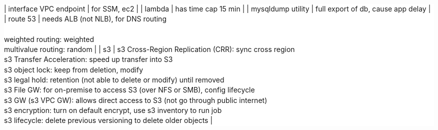 | interface VPC endpoint           | for SSM, ec2                                                     |
| lambda                           | has time cap 15 min                                              |
| mysqldump utility                | full export of db, cause app delay                               |
| route 53                         | needs ALB (not NLB), for DNS routing<br /><br />weighted routing: weighted<br />multivalue routing: random |
| s3                               | s3 Cross-Region Replication (CRR): sync cross region<br />s3 Transfer Acceleration: speed up transfer into S3<br />s3 object lock: keep from deletion, modify<br />s3 legal hold: retention (not able to delete or modify) until removed<br />s3 File GW: for on-premise to access S3 (over NFS or SMB), config lifecycle<br />s3 GW (s3 VPC GW): allows direct access to S3 (not go through public internet)<br />s3 encryption: turn on default encrypt, use s3 inventory to run job<br />s3 lifecycle: delete previous versioning to delete older objects |